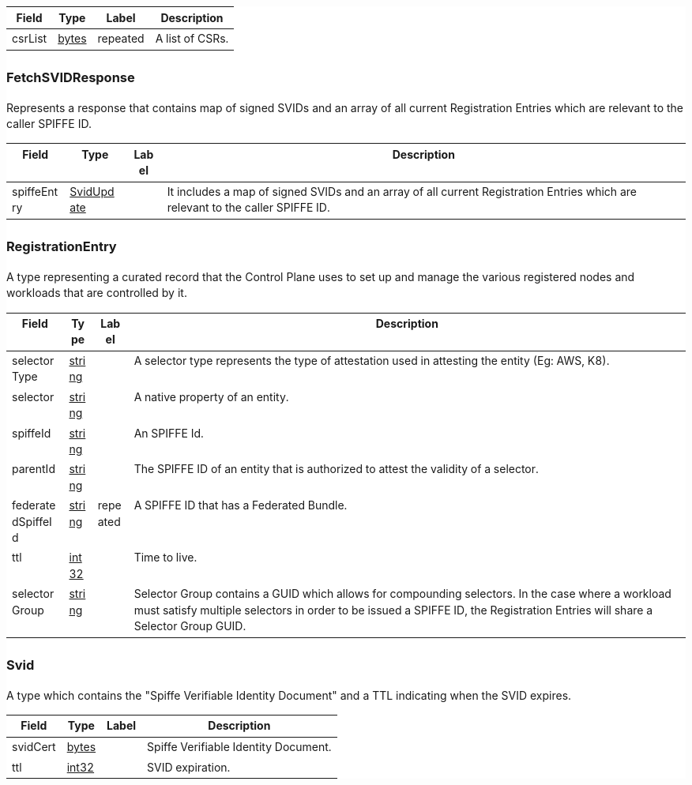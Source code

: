 | Field | Type | Label | Description |
| ----- | ---- | ----- | ----------- |
| csrList | [bytes](#bytes) | repeated | A list of CSRs. |






<a name="control_plane_proto.FetchSVIDResponse"/>

### FetchSVIDResponse
Represents a response that contains  map of signed SVIDs and an array of all current Registration Entries which are relevant to the caller SPIFFE ID.


| Field | Type | Label | Description |
| ----- | ---- | ----- | ----------- |
| spiffeEntry | [SvidUpdate](#control_plane_proto.SvidUpdate) |  | It includes a map of signed SVIDs and an array of all current Registration Entries which are relevant to the caller SPIFFE ID. |






<a name="control_plane_proto.RegistrationEntry"/>

### RegistrationEntry
A type representing a curated record that the Control Plane uses to set up and manage the various registered nodes and workloads that are controlled by it.


| Field | Type | Label | Description |
| ----- | ---- | ----- | ----------- |
| selectorType | [string](#string) |  | A selector type represents the type of attestation used in attesting the entity (Eg: AWS, K8). |
| selector | [string](#string) |  | A native property of an entity. |
| spiffeId | [string](#string) |  | An SPIFFE Id. |
| parentId | [string](#string) |  | The SPIFFE ID of an entity that is authorized to attest the validity of a selector. |
| federatedSpiffeId | [string](#string) | repeated | A SPIFFE ID that has a Federated Bundle. |
| ttl | [int32](#int32) |  | Time to live. |
| selectorGroup | [string](#string) |  | Selector Group contains a GUID which allows for compounding selectors. In the case where a workload must satisfy multiple selectors in order to be issued a SPIFFE ID, the Registration Entries will share a Selector Group GUID. |






<a name="control_plane_proto.Svid"/>

### Svid
A type which contains the &#34;Spiffe Verifiable Identity Document&#34; and a TTL indicating when the SVID expires.


| Field | Type | Label | Description |
| ----- | ---- | ----- | ----------- |
| svidCert | [bytes](#bytes) |  | Spiffe Verifiable Identity Document. |
| ttl | [int32](#int32) |  | SVID expiration. |
